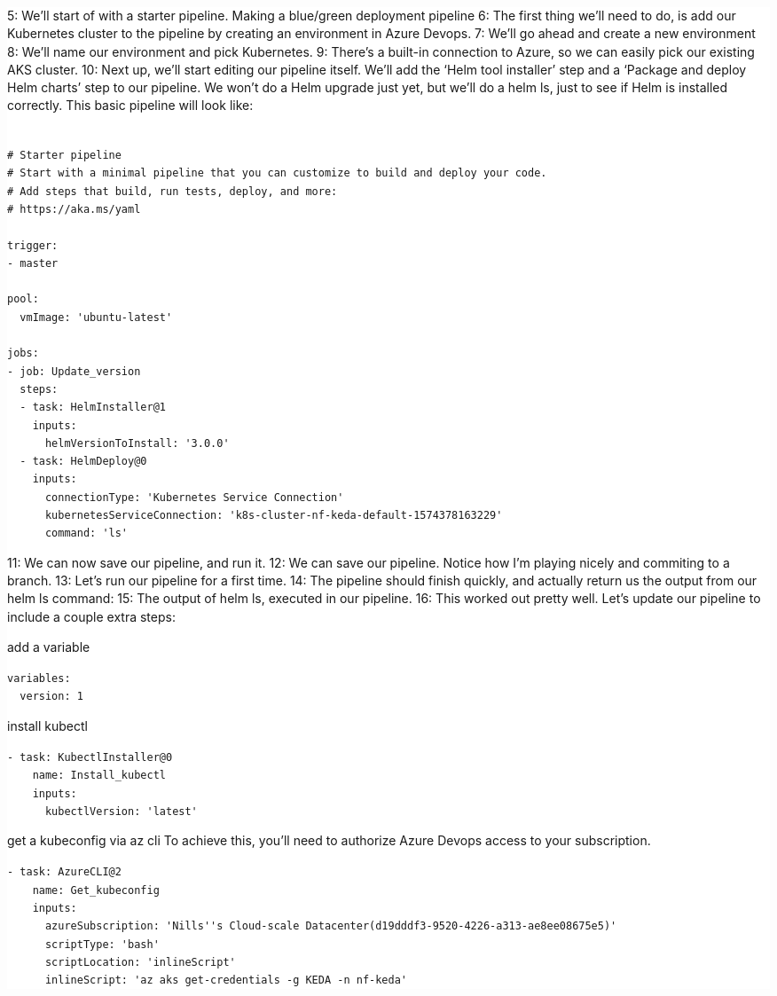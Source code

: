 5: We’ll start of with a starter pipeline. Making a blue/green deployment pipeline
6: The first thing we’ll need to do, is add our Kubernetes cluster to the pipeline by creating an environment in Azure Devops.
7: We’ll go ahead and create a new environment
8: We’ll name our environment and pick Kubernetes.
9: There’s a built-in connection to Azure, so we can easily pick our existing AKS cluster.
10: Next up, we’ll start editing our pipeline itself. We’ll add the ‘Helm tool installer’ step and a ‘Package and deploy Helm charts’ step to our pipeline. We won’t do a Helm upgrade just yet, but we’ll do a helm ls, just to see if Helm is installed correctly. This basic pipeline will look like:
````

# Starter pipeline
# Start with a minimal pipeline that you can customize to build and deploy your code.
# Add steps that build, run tests, deploy, and more:
# https://aka.ms/yaml

trigger:
- master

pool:
  vmImage: 'ubuntu-latest'

jobs:
- job: Update_version
  steps:
  - task: HelmInstaller@1
    inputs:
      helmVersionToInstall: '3.0.0'
  - task: HelmDeploy@0
    inputs:
      connectionType: 'Kubernetes Service Connection'
      kubernetesServiceConnection: 'k8s-cluster-nf-keda-default-1574378163229'
      command: 'ls'
````

11: We can now save our pipeline, and run it.
12: We can save our pipeline. Notice how I’m playing nicely and commiting to a branch.
13: Let’s run our pipeline for a first time.
14: The pipeline should finish quickly, and actually return us the output from our helm ls command:
15: The output of helm ls, executed in our pipeline.
16: This worked out pretty well. Let’s update our pipeline to include a couple extra steps:

add a variable
````
variables:
  version: 1
````

install kubectl
```
- task: KubectlInstaller@0
    name: Install_kubectl
    inputs:
      kubectlVersion: 'latest'
````
get a kubeconfig via az cli To achieve this, you’ll need to authorize Azure Devops access to your subscription.
````
- task: AzureCLI@2
    name: Get_kubeconfig
    inputs:
      azureSubscription: 'Nills''s Cloud-scale Datacenter(d19dddf3-9520-4226-a313-ae8ee08675e5)'
      scriptType: 'bash'
      scriptLocation: 'inlineScript'
      inlineScript: 'az aks get-credentials -g KEDA -n nf-keda'
````
